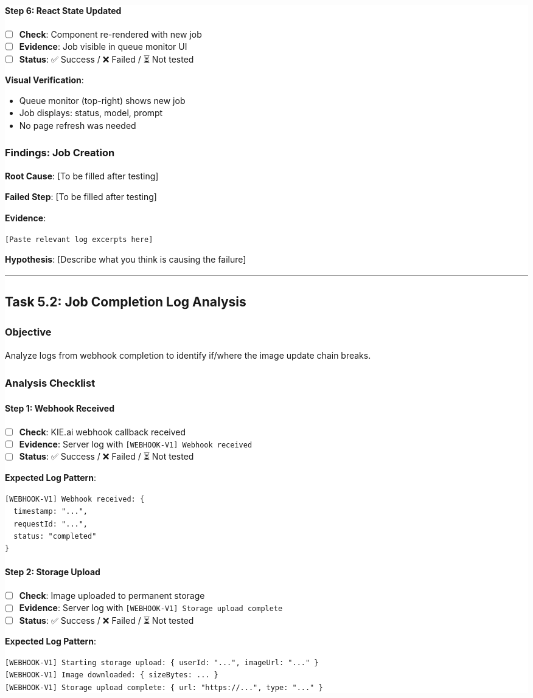 #### Step 6: React State Updated
- [ ] **Check**: Component re-rendered with new job
- [ ] **Evidence**: Job visible in queue monitor UI
- [ ] **Status**: ✅ Success / ❌ Failed / ⏳ Not tested

**Visual Verification**:
- Queue monitor (top-right) shows new job
- Job displays: status, model, prompt
- No page refresh was needed

### Findings: Job Creation

**Root Cause**: [To be filled after testing]

**Failed Step**: [To be filled after testing]

**Evidence**:
```
[Paste relevant log excerpts here]
```

**Hypothesis**:
[Describe what you think is causing the failure]

---

## Task 5.2: Job Completion Log Analysis

### Objective
Analyze logs from webhook completion to identify if/where the image update chain breaks.

### Analysis Checklist

#### Step 1: Webhook Received
- [ ] **Check**: KIE.ai webhook callback received
- [ ] **Evidence**: Server log with `[WEBHOOK-V1] Webhook received`
- [ ] **Status**: ✅ Success / ❌ Failed / ⏳ Not tested

**Expected Log Pattern**:
```
[WEBHOOK-V1] Webhook received: {
  timestamp: "...",
  requestId: "...",
  status: "completed"
}
```

#### Step 2: Storage Upload
- [ ] **Check**: Image uploaded to permanent storage
- [ ] **Evidence**: Server log with `[WEBHOOK-V1] Storage upload complete`
- [ ] **Status**: ✅ Success / ❌ Failed / ⏳ Not tested

**Expected Log Pattern**:
```
[WEBHOOK-V1] Starting storage upload: { userId: "...", imageUrl: "..." }
[WEBHOOK-V1] Image downloaded: { sizeBytes: ... }
[WEBHOOK-V1] Storage upload complete: { url: "https://...", type: "..." }
```
